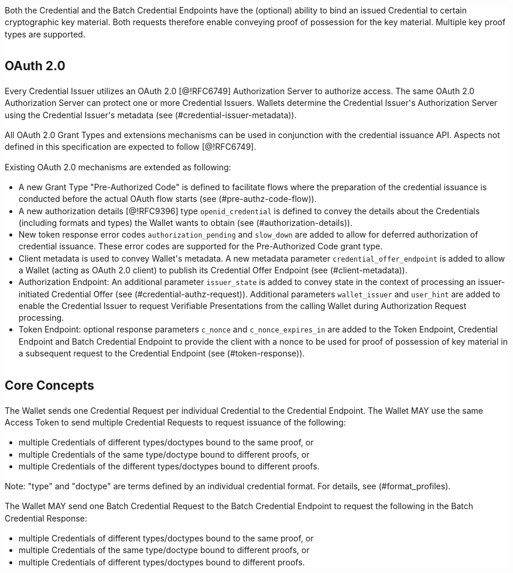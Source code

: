 Both the Credential and the Batch Credential Endpoints have the (optional) ability to bind an issued Credential to certain cryptographic key material. Both requests therefore enable conveying proof of possession for the key material. Multiple key proof types are supported.

## OAuth 2.0

Every Credential Issuer utilizes an OAuth 2.0 [@!RFC6749] Authorization Server to authorize access. The same OAuth 2.0 Authorization Server can protect one or more Credential Issuers. Wallets determine the Credential Issuer's Authorization Server using the Credential Issuer's metadata (see (#credential-issuer-metadata)).

All OAuth 2.0 Grant Types and extensions mechanisms can be used in conjunction with the credential issuance API. Aspects not defined in this specification are expected to follow [@!RFC6749]. 

Existing OAuth 2.0 mechanisms are extended as following:

* A new Grant Type "Pre-Authorized Code" is defined to facilitate flows where the preparation of the credential issuance is conducted before the actual OAuth flow starts (see (#pre-authz-code-flow)).
* A new authorization details [@!RFC9396] type `openid_credential` is defined to convey the details about the Credentials (including formats and types) the Wallet wants to obtain (see (#authorization-details)).
* New token response error codes `authorization_pending` and `slow_down` are added to allow for deferred authorization of credential issuance. These error codes are supported for the Pre-Authorized Code grant type.
* Client metadata is used to convey Wallet's metadata. A new metadata parameter `credential_offer_endpoint` is added to allow a Wallet (acting as OAuth 2.0 client) to publish its Credential Offer Endpoint (see (#client-metadata)).
* Authorization Endpoint: An additional parameter `issuer_state` is added to convey state in the context of processing an issuer-initiated Credential Offer (see (#credential-authz-request)). Additional parameters `wallet_issuer` and `user_hint` are added to enable the Credential Issuer to request Verifiable Presentations from the calling Wallet during Authorization Request processing.
* Token Endpoint: optional response parameters `c_nonce` and `c_nonce_expires_in` are added to the Token Endpoint, Credential Endpoint and Batch Credential Endpoint to provide the client with a nonce to be used for proof of possession of key material in a subsequent request to the Credential Endpoint (see (#token-response)).

## Core Concepts

The Wallet sends one Credential Request per individual Credential to the Credential Endpoint. The Wallet MAY use the same Access Token to send multiple Credential Requests to request issuance of the following:

* multiple Credentials of different types/doctypes bound to the same proof, or
* multiple Credentials of the same type/doctype bound to different proofs, or
* multiple Credentials of the different types/doctypes bound to different proofs.

Note: "type" and "doctype" are terms defined by an individual credential format. For details, see (#format_profiles).

The Wallet MAY send one Batch Credential Request to the Batch Credential Endpoint to request the following in the Batch Credential Response:

* multiple Credentials of different types/doctypes bound to the same proof, or 
* multiple Credentials of the same type/doctype bound to different proofs, or
* multiple Credentials of different types/doctypes bound to different proofs.
